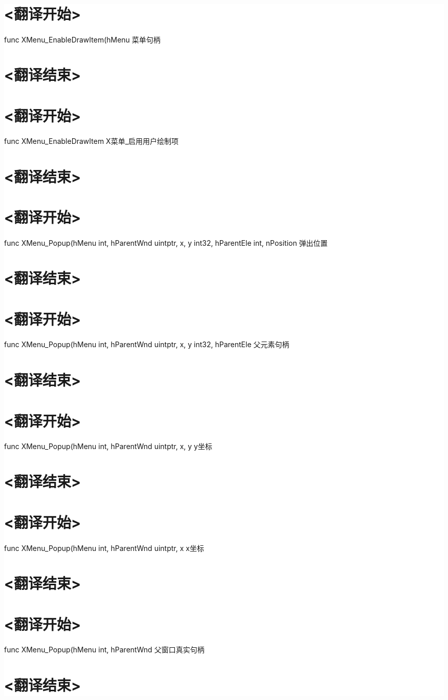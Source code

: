 # <翻译开始>
func XMenu_EnableDrawItem(hMenu
菜单句柄
# <翻译结束>

# <翻译开始>
func XMenu_EnableDrawItem
X菜单_启用用户绘制项
# <翻译结束>


# <翻译开始>
func XMenu_Popup(hMenu int, hParentWnd uintptr, x, y int32, hParentEle int, nPosition
弹出位置
# <翻译结束>

# <翻译开始>
func XMenu_Popup(hMenu int, hParentWnd uintptr, x, y int32, hParentEle
父元素句柄
# <翻译结束>

# <翻译开始>
func XMenu_Popup(hMenu int, hParentWnd uintptr, x, y
y坐标
# <翻译结束>

# <翻译开始>
func XMenu_Popup(hMenu int, hParentWnd uintptr, x
x坐标
# <翻译结束>

# <翻译开始>
func XMenu_Popup(hMenu int, hParentWnd
父窗口真实句柄
# <翻译结束>
